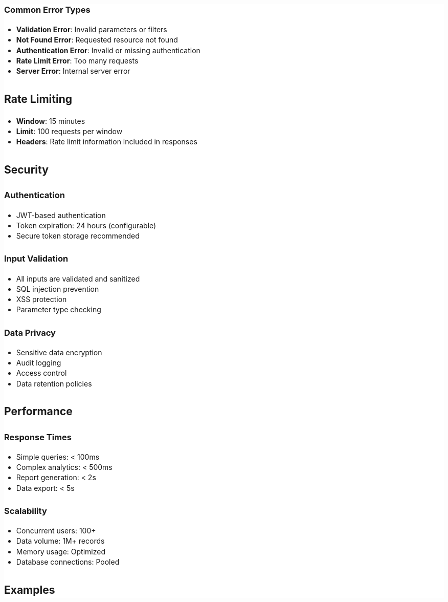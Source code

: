 ### Common Error Types
- **Validation Error**: Invalid parameters or filters
- **Not Found Error**: Requested resource not found
- **Authentication Error**: Invalid or missing authentication
- **Rate Limit Error**: Too many requests
- **Server Error**: Internal server error

## Rate Limiting

- **Window**: 15 minutes
- **Limit**: 100 requests per window
- **Headers**: Rate limit information included in responses

## Security

### Authentication
- JWT-based authentication
- Token expiration: 24 hours (configurable)
- Secure token storage recommended

### Input Validation
- All inputs are validated and sanitized
- SQL injection prevention
- XSS protection
- Parameter type checking

### Data Privacy
- Sensitive data encryption
- Audit logging
- Access control
- Data retention policies

## Performance

### Response Times
- Simple queries: < 100ms
- Complex analytics: < 500ms
- Report generation: < 2s
- Data export: < 5s

### Scalability
- Concurrent users: 100+
- Data volume: 1M+ records
- Memory usage: Optimized
- Database connections: Pooled

## Examples
